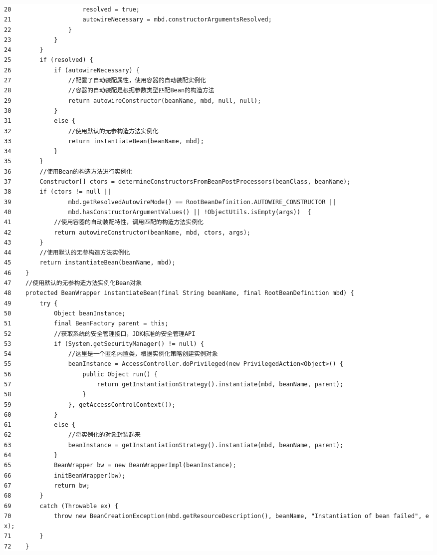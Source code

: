 ```
20                    resolved = true;  
21                    autowireNecessary = mbd.constructorArgumentsResolved;  
22                }  
23            }  
24        }  
25        if (resolved) {  
26            if (autowireNecessary) {  
27                //配置了自动装配属性，使用容器的自动装配实例化  
28                //容器的自动装配是根据参数类型匹配Bean的构造方法  
29                return autowireConstructor(beanName, mbd, null, null);  
30            }  
31            else {  
32                //使用默认的无参构造方法实例化  
33                return instantiateBean(beanName, mbd);  
34            }  
35        }  
36        //使用Bean的构造方法进行实例化  
37        Constructor[] ctors = determineConstructorsFromBeanPostProcessors(beanClass, beanName);  
38        if (ctors != null ||  
39                mbd.getResolvedAutowireMode() == RootBeanDefinition.AUTOWIRE_CONSTRUCTOR ||  
40                mbd.hasConstructorArgumentValues() || !ObjectUtils.isEmpty(args))  {  
41            //使用容器的自动装配特性，调用匹配的构造方法实例化  
42            return autowireConstructor(beanName, mbd, ctors, args);  
43        }  
44        //使用默认的无参构造方法实例化  
45        return instantiateBean(beanName, mbd);  
46    }   
47    //使用默认的无参构造方法实例化Bean对象  
48    protected BeanWrapper instantiateBean(final String beanName, final RootBeanDefinition mbd) {  
49        try {  
50            Object beanInstance;  
51            final BeanFactory parent = this;  
52            //获取系统的安全管理接口，JDK标准的安全管理API  
53            if (System.getSecurityManager() != null) {  
54                //这里是一个匿名内置类，根据实例化策略创建实例对象  
55                beanInstance = AccessController.doPrivileged(new PrivilegedAction<Object>() {  
56                    public Object run() {  
57                        return getInstantiationStrategy().instantiate(mbd, beanName, parent);  
58                    }  
59                }, getAccessControlContext());  
60            }  
61            else {  
62                //将实例化的对象封装起来  
63                beanInstance = getInstantiationStrategy().instantiate(mbd, beanName, parent);  
64            }  
65            BeanWrapper bw = new BeanWrapperImpl(beanInstance);  
66            initBeanWrapper(bw);  
67            return bw;  
68        }  
69        catch (Throwable ex) {  
70            throw new BeanCreationException(mbd.getResourceDescription(), beanName, "Instantiation of bean failed", ex);  
71        }  
72    }
```
